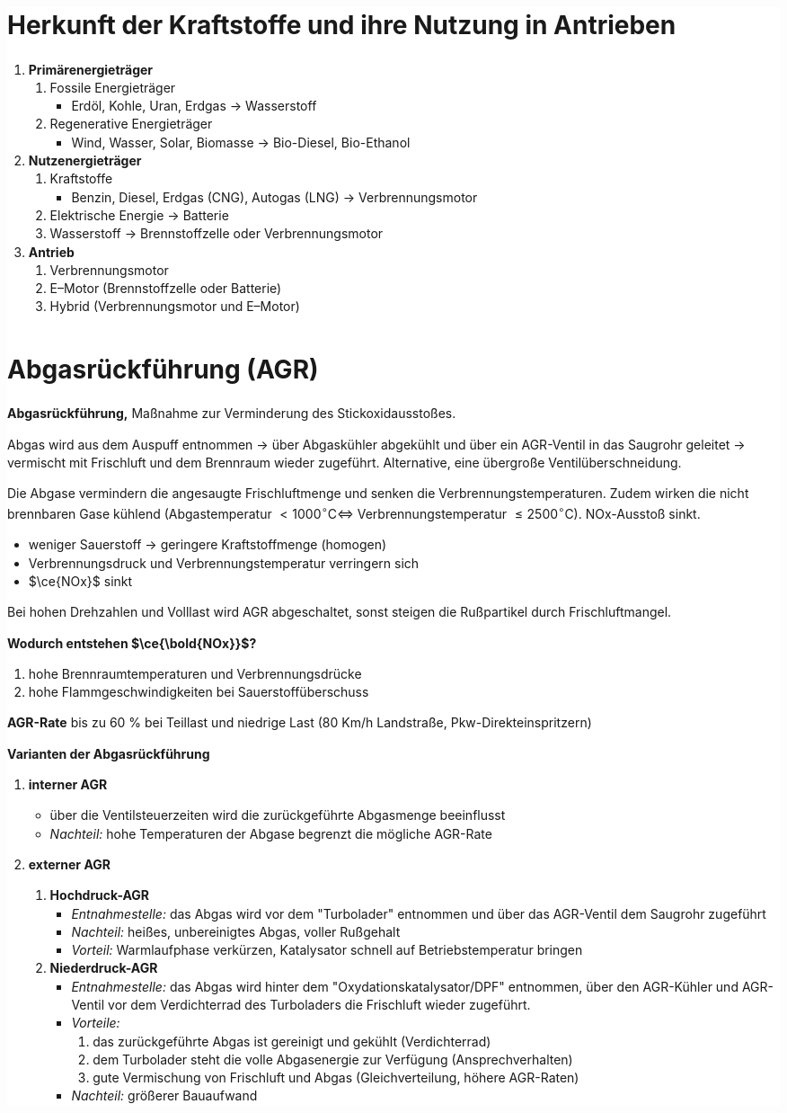 # Herkunft der Kraftstoffe und ihre Nutzung in Antrieben

1. **Primärenergieträger**
    1. Fossile Energieträger
        - Erdöl, Kohle, Uran, Erdgas $\to$ Wasserstoff
    1. Regenerative Energieträger
        - Wind, Wasser, Solar, Biomasse $\to$ Bio-Diesel, Bio-Ethanol
1. **Nutzenergieträger**
    1. Kraftstoffe
        - Benzin, Diesel, Erdgas (CNG), Autogas (LNG) $\to$ Verbrennungsmotor
    1. Elektrische Energie $\to$ Batterie
    1. Wasserstoff $\to$ Brennstoffzelle oder Verbrennungsmotor
1. **Antrieb**
    1. Verbrennungsmotor
    1. E–Motor (Brennstoffzelle oder Batterie)
    1. Hybrid (Verbrennungsmotor und E–Motor)

# Abgasrückführung (AGR)

**Abgasrückführung,** Maßnahme zur Verminderung des Stickoxidausstoßes.

Abgas wird aus dem Auspuff entnommen $\to$ über Abgaskühler abgekühlt und über ein AGR-Ventil in das Saugrohr geleitet $\to$ vermischt mit Frischluft und dem Brennraum wieder zugeführt.
Alternative, eine übergroße Ventilüberschneidung. 

Die Abgase vermindern die angesaugte Frischluftmenge und senken die Verbrennungstemperaturen. Zudem wirken die nicht brennbaren Gase kühlend (Abgastemperatur $<1000^\circ\text{C} \iff$ Verbrennungstemperatur $\le2500^\circ\text{C}$). NOx-Ausstoß sinkt.

- weniger Sauerstoff $\to$ geringere Kraftstoffmenge (homogen)
- Verbrennungsdruck und Verbrennungstemperatur verringern sich
- $\ce{NOx}$ sinkt

Bei hohen Drehzahlen und Volllast wird AGR abgeschaltet, sonst steigen die Rußpartikel durch Frischluftmangel.

**Wodurch entstehen $\ce{\bold{NOx}}$?**

1. hohe Brennraumtemperaturen und Verbrennungsdrücke
1. hohe Flammgeschwindigkeiten bei Sauerstoffüberschuss

**AGR-Rate** bis zu 60 \% bei Teillast und niedrige Last (80 Km/h Landstraße, Pkw-Direkteinspritzern)

**Varianten der Abgasrückführung**

1. **interner AGR**
    - über die Ventilsteuerzeiten wird die zurückgeführte Abgasmenge beeinflusst
    - *Nachteil:* hohe Temperaturen der Abgase begrenzt die mögliche AGR-Rate
    

1. **externer AGR**
    1. **Hochdruck-AGR** 
        - *Entnahmestelle:* das Abgas wird vor dem "Turbolader" entnommen und über das AGR-Ventil dem Saugrohr zugeführt
        - *Nachteil:* heißes, unbereinigtes Abgas, voller Rußgehalt
        - *Vorteil:* Warmlaufphase verkürzen, Katalysator schnell auf Betriebstemperatur bringen
    1. **Niederdruck-AGR** 
        - *Entnahmestelle:* das Abgas wird hinter dem "Oxydationskatalysator/DPF" entnommen, über den AGR-Kühler und AGR-Ventil vor dem Verdichterrad des Turboladers die Frischluft wieder zugeführt.
        - *Vorteile:*  
            1. das zurückgeführte Abgas ist gereinigt und gekühlt (Verdichterrad)
            1. dem Turbolader steht die volle Abgasenergie zur Verfügung (Ansprechverhalten)
            1. gute Vermischung von Frischluft und Abgas (Gleichverteilung, höhere AGR-Raten)
        - *Nachteil:* größerer Bauaufwand
